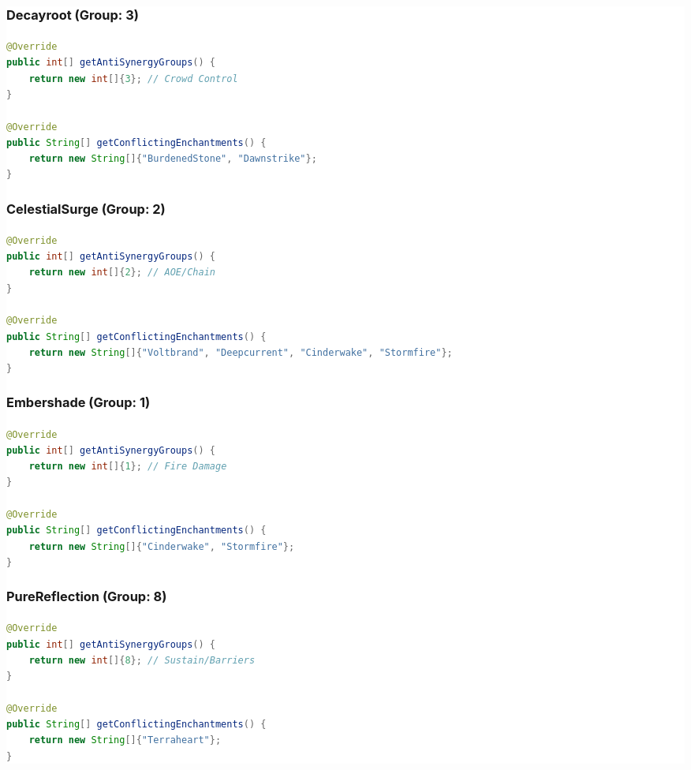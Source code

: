 ### Decayroot (Group: 3)
```java
@Override
public int[] getAntiSynergyGroups() {
    return new int[]{3}; // Crowd Control
}

@Override
public String[] getConflictingEnchantments() {
    return new String[]{"BurdenedStone", "Dawnstrike"};
}
```

### CelestialSurge (Group: 2)
```java
@Override
public int[] getAntiSynergyGroups() {
    return new int[]{2}; // AOE/Chain
}

@Override
public String[] getConflictingEnchantments() {
    return new String[]{"Voltbrand", "Deepcurrent", "Cinderwake", "Stormfire"};
}
```

### Embershade (Group: 1)
```java
@Override
public int[] getAntiSynergyGroups() {
    return new int[]{1}; // Fire Damage
}

@Override
public String[] getConflictingEnchantments() {
    return new String[]{"Cinderwake", "Stormfire"};
}
```

### PureReflection (Group: 8)
```java
@Override
public int[] getAntiSynergyGroups() {
    return new int[]{8}; // Sustain/Barriers
}

@Override
public String[] getConflictingEnchantments() {
    return new String[]{"Terraheart"};
}
```
